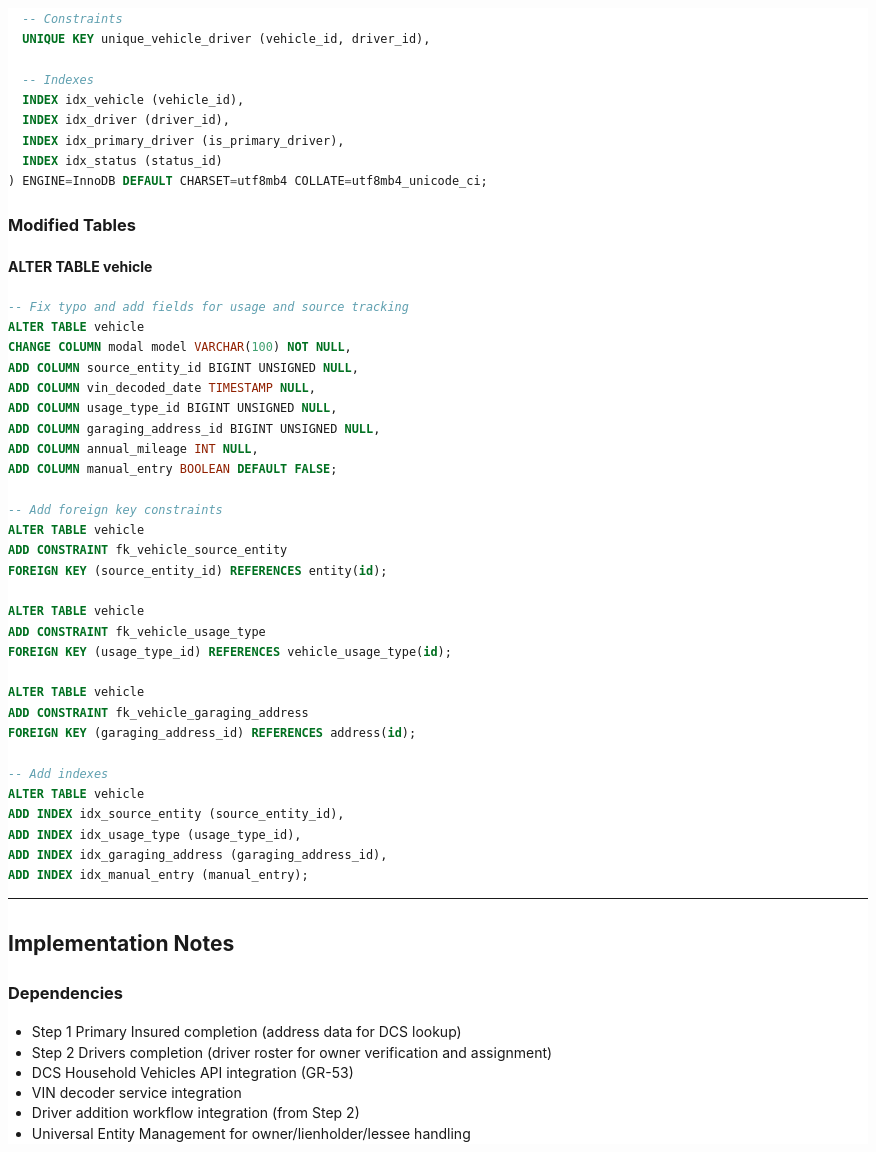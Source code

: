 ```sql
  -- Constraints
  UNIQUE KEY unique_vehicle_driver (vehicle_id, driver_id),
  
  -- Indexes
  INDEX idx_vehicle (vehicle_id),
  INDEX idx_driver (driver_id),
  INDEX idx_primary_driver (is_primary_driver),
  INDEX idx_status (status_id)
) ENGINE=InnoDB DEFAULT CHARSET=utf8mb4 COLLATE=utf8mb4_unicode_ci;
```

### Modified Tables

#### ALTER TABLE vehicle
```sql
-- Fix typo and add fields for usage and source tracking
ALTER TABLE vehicle 
CHANGE COLUMN modal model VARCHAR(100) NOT NULL,
ADD COLUMN source_entity_id BIGINT UNSIGNED NULL,
ADD COLUMN vin_decoded_date TIMESTAMP NULL,
ADD COLUMN usage_type_id BIGINT UNSIGNED NULL,
ADD COLUMN garaging_address_id BIGINT UNSIGNED NULL,
ADD COLUMN annual_mileage INT NULL,
ADD COLUMN manual_entry BOOLEAN DEFAULT FALSE;

-- Add foreign key constraints
ALTER TABLE vehicle
ADD CONSTRAINT fk_vehicle_source_entity 
FOREIGN KEY (source_entity_id) REFERENCES entity(id);

ALTER TABLE vehicle
ADD CONSTRAINT fk_vehicle_usage_type 
FOREIGN KEY (usage_type_id) REFERENCES vehicle_usage_type(id);

ALTER TABLE vehicle
ADD CONSTRAINT fk_vehicle_garaging_address 
FOREIGN KEY (garaging_address_id) REFERENCES address(id);

-- Add indexes
ALTER TABLE vehicle
ADD INDEX idx_source_entity (source_entity_id),
ADD INDEX idx_usage_type (usage_type_id),
ADD INDEX idx_garaging_address (garaging_address_id),
ADD INDEX idx_manual_entry (manual_entry);
```

---

## Implementation Notes

### Dependencies
- Step 1 Primary Insured completion (address data for DCS lookup)
- Step 2 Drivers completion (driver roster for owner verification and assignment)
- DCS Household Vehicles API integration (GR-53)
- VIN decoder service integration
- Driver addition workflow integration (from Step 2)
- Universal Entity Management for owner/lienholder/lessee handling
